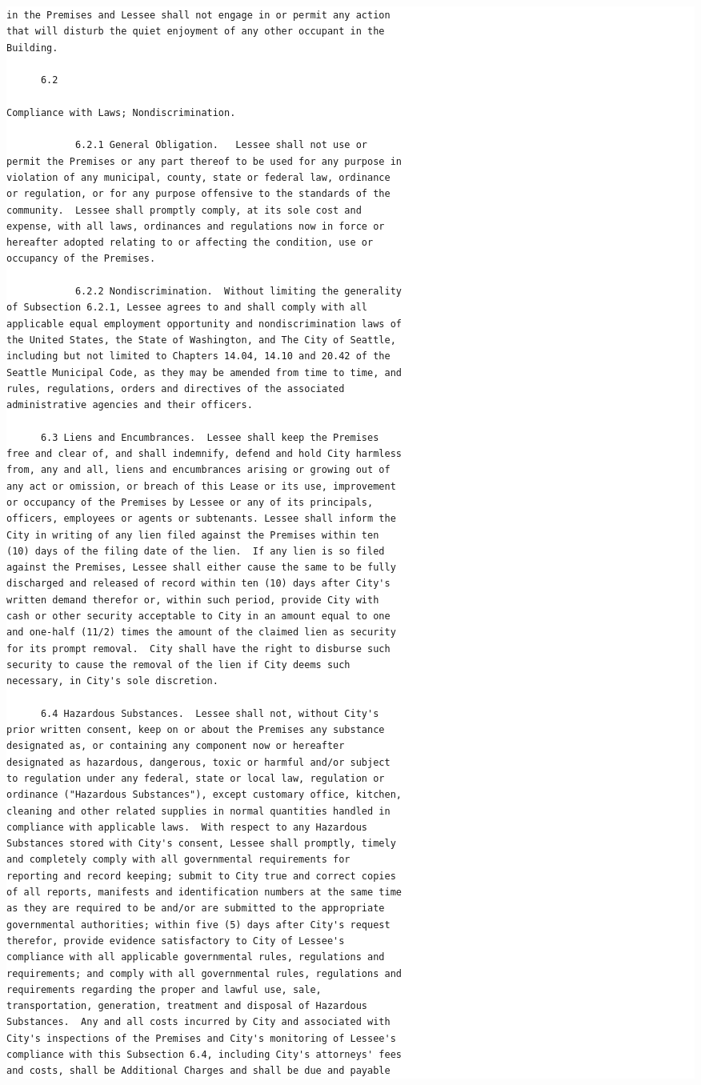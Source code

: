    in the Premises and Lessee shall not engage in or permit any action  
    that will disturb the quiet enjoyment of any other occupant in the  
    Building.  
  
          6.2  
  
    Compliance with Laws; Nondiscrimination.  
  
                6.2.1 General Obligation.   Lessee shall not use or  
    permit the Premises or any part thereof to be used for any purpose in  
    violation of any municipal, county, state or federal law, ordinance  
    or regulation, or for any purpose offensive to the standards of the  
    community.  Lessee shall promptly comply, at its sole cost and  
    expense, with all laws, ordinances and regulations now in force or  
    hereafter adopted relating to or affecting the condition, use or  
    occupancy of the Premises.  
  
                6.2.2 Nondiscrimination.  Without limiting the generality  
    of Subsection 6.2.1, Lessee agrees to and shall comply with all  
    applicable equal employment opportunity and nondiscrimination laws of  
    the United States, the State of Washington, and The City of Seattle,  
    including but not limited to Chapters 14.04, 14.10 and 20.42 of the  
    Seattle Municipal Code, as they may be amended from time to time, and  
    rules, regulations, orders and directives of the associated  
    administrative agencies and their officers.  
  
          6.3 Liens and Encumbrances.  Lessee shall keep the Premises  
    free and clear of, and shall indemnify, defend and hold City harmless  
    from, any and all, liens and encumbrances arising or growing out of  
    any act or omission, or breach of this Lease or its use, improvement  
    or occupancy of the Premises by Lessee or any of its principals,  
    officers, employees or agents or subtenants. Lessee shall inform the  
    City in writing of any lien filed against the Premises within ten  
    (10) days of the filing date of the lien.  If any lien is so filed  
    against the Premises, Lessee shall either cause the same to be fully  
    discharged and released of record within ten (10) days after City's  
    written demand therefor or, within such period, provide City with  
    cash or other security acceptable to City in an amount equal to one  
    and one-half (11/2) times the amount of the claimed lien as security  
    for its prompt removal.  City shall have the right to disburse such  
    security to cause the removal of the lien if City deems such  
    necessary, in City's sole discretion.  
  
          6.4 Hazardous Substances.  Lessee shall not, without City's  
    prior written consent, keep on or about the Premises any substance  
    designated as, or containing any component now or hereafter  
    designated as hazardous, dangerous, toxic or harmful and/or subject  
    to regulation under any federal, state or local law, regulation or  
    ordinance ("Hazardous Substances"), except customary office, kitchen,  
    cleaning and other related supplies in normal quantities handled in  
    compliance with applicable laws.  With respect to any Hazardous  
    Substances stored with City's consent, Lessee shall promptly, timely  
    and completely comply with all governmental requirements for  
    reporting and record keeping; submit to City true and correct copies  
    of all reports, manifests and identification numbers at the same time  
    as they are required to be and/or are submitted to the appropriate  
    governmental authorities; within five (5) days after City's request  
    therefor, provide evidence satisfactory to City of Lessee's  
    compliance with all applicable governmental rules, regulations and  
    requirements; and comply with all governmental rules, regulations and  
    requirements regarding the proper and lawful use, sale,  
    transportation, generation, treatment and disposal of Hazardous  
    Substances.  Any and all costs incurred by City and associated with  
    City's inspections of the Premises and City's monitoring of Lessee's  
    compliance with this Subsection 6.4, including City's attorneys' fees  
    and costs, shall be Additional Charges and shall be due and payable  